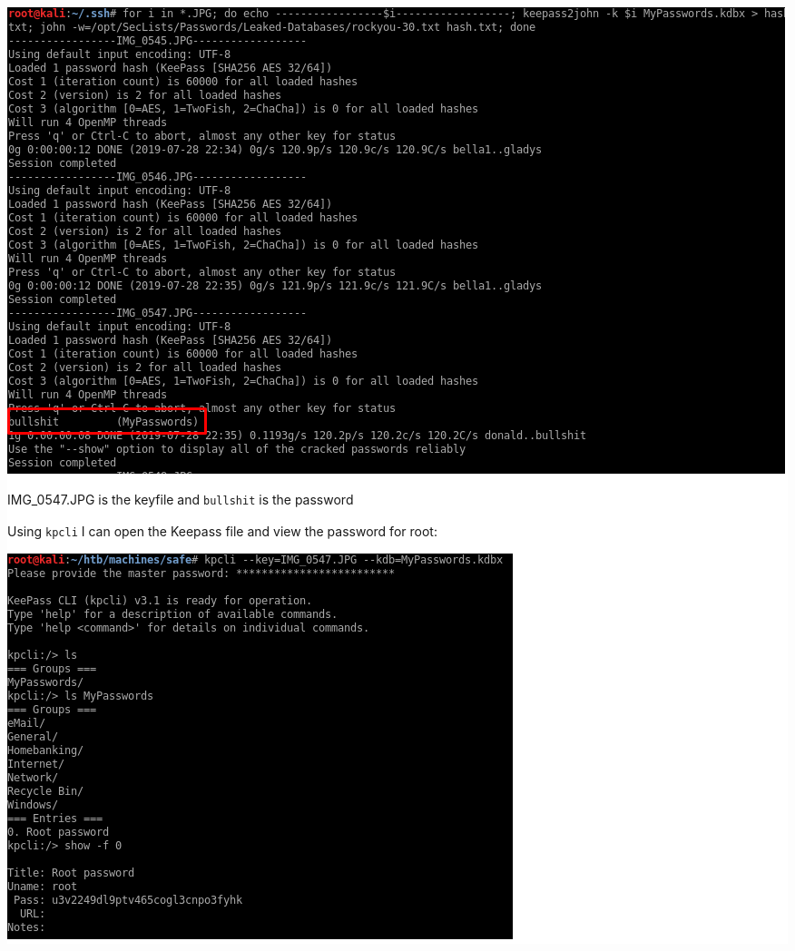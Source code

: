![](/assets/images/htb-writeup-safe/crack.png)

IMG_0547.JPG is the keyfile and `bullshit` is the password

Using `kpcli` I can open the Keepass file and view the password for root:

![](/assets/images/htb-writeup-safe/password.png)

